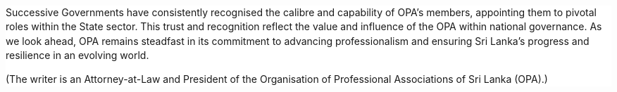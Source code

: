 Successive Governments have consistently recognised the calibre and capability of OPA’s members, appointing them to pivotal roles within the State sector. This trust and recognition reflect the value and influence of the OPA within national governance. As we look ahead, OPA remains steadfast in its commitment to advancing professionalism and ensuring Sri Lanka’s progress and resilience in an evolving world.

(The writer is an Attorney-at-Law and President of the Organisation of Professional Associations of Sri Lanka (OPA).)

